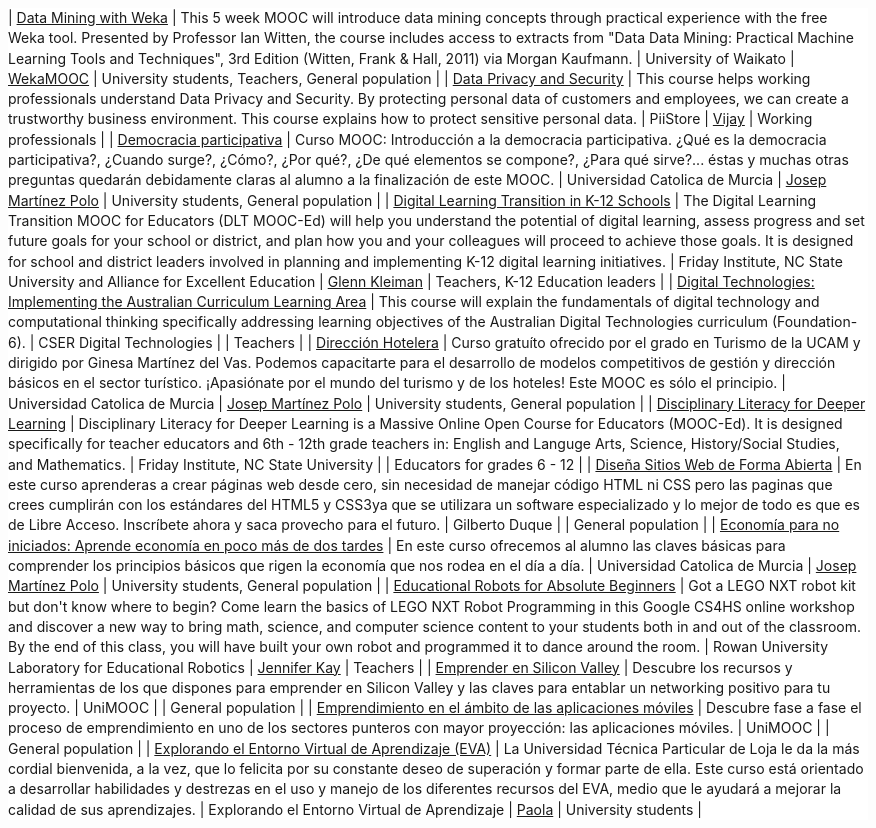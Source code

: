 | [Data Mining with Weka](https://weka.waikato.ac.nz/) | This 5 week MOOC will introduce data mining concepts through practical experience with the free Weka tool. Presented by Professor Ian Witten, the course includes access to extracts from "Data Data Mining: Practical Machine Learning Tools and Techniques", 3rd Edition (Witten, Frank & Hall, 2011) via Morgan Kaufmann. | University of Waikato | [WekaMOOC](mailto:wekamooc@waikato.ac.nz) | University students, Teachers, General population |
| [Data Privacy and Security](http://www.piistore.com) | This course helps working professionals understand Data Privacy and Security. By protecting personal data of customers and employees, we can create a trustworthy business environment. This course explains how to protect sensitive personal data. | PiiStore | [Vijay](mailto:vijay@piistore.com) | Working professionals |
| [Democracia participativa](http://democracia-participativa.appspot.com/) | Curso MOOC: Introducción a la democracia participativa. ¿Qué es la democracia participativa?, ¿Cuando surge?, ¿Cómo?, ¿Por qué?, ¿De qué elementos se compone?, ¿Para qué sirve?... éstas y muchas otras preguntas quedarán debidamente claras al alumno a la finalización de este MOOC. | Universidad Catolica de Murcia | [Josep Martínez Polo](mailto:jmmartinez@ucam.edu) | University students, General population |
| [Digital Learning Transition in K-12 Schools](http://dlt.mooc-ed.org/preview) | The Digital Learning Transition MOOC for Educators (DLT MOOC-Ed) will help you understand the potential of digital learning, assess progress and set future goals for your school or district, and plan how you and your colleagues will proceed to achieve those goals. It is designed for school and district leaders involved in planning and implementing K-12 digital learning initiatives. | Friday Institute, NC State University and Alliance for Excellent Education | [Glenn Kleiman](mailto:glenn_kleiman@ncsu.edu) | Teachers, K-12 Education leaders |
| [Digital Technologies: Implementing the Australian Curriculum Learning Area](https://csdigitaltech.appspot.com/) | This course will explain the fundamentals of digital technology and computational thinking specifically addressing learning objectives of the Australian Digital Technologies curriculum (Foundation-6). | CSER Digital Technologies |  | Teachers |
| [Dirección Hotelera](http://direccion-hotelera.appspot.com/) | Curso gratuíto ofrecido por el grado en Turismo de la UCAM y dirigido por Ginesa Martínez del Vas. Podemos capacitarte para el desarrollo de modelos competitivos de gestión y dirección básicos en el sector turístico. ¡Apasiónate por el mundo del turismo y de los hoteles! Este MOOC es sólo el principio. | Universidad Catolica de Murcia | [Josep Martínez Polo](mailto:jmmartinez@ucam.edu) | University students, General population |
| [Disciplinary Literacy for Deeper Learning](https://courses.mooc-ed.org/dldl1/course) |  Disciplinary Literacy for Deeper Learning is a Massive Online Open Course for Educators (MOOC-Ed). It is designed specifically for teacher educators and 6th - 12th grade teachers in: English and Languge Arts, Science, History/Social Studies, and Mathematics. | Friday Institute, NC State University |  | Educators for grades 6 - 12 |
| [Diseña Sitios Web de Forma Abierta](http://tutorweb.com.co) |  En este curso aprenderas a crear páginas web desde cero, sin necesidad de manejar código HTML ni CSS pero las paginas que crees cumplirán con los estándares del HTML5 y CSS3ya que se utilizara un software especializado y lo mejor de todo es que es de Libre Acceso. Inscríbete ahora y saca provecho para el futuro. | Gilberto Duque |  | General population |
| [Economía para no iniciados: Aprende economía en poco más de dos tardes](http://economia-no-iniciados.appspot.com/) | En este curso ofrecemos al alumno las claves básicas para comprender los principios básicos que rigen la economía que nos rodea en el día a día. | Universidad Catolica de Murcia | [Josep Martínez Polo](mailto:jmmartinez@ucam.edu) | University students, General population |
| [Educational Robots for Absolute Beginners](https://cs4hsrobots.appspot.com/) | Got a LEGO NXT robot kit but don't know where to begin? Come learn the basics of LEGO NXT Robot Programming in this Google CS4HS online workshop and discover a new way to bring math, science, and computer science content to your students both in and out of the classroom. By the end of this class, you will have built your own robot and programmed it to dance around the room.  | Rowan University Laboratory for Educational Robotics | [Jennifer Kay](mailto:kay@rowan.edu) | Teachers |
| [Emprender en Silicon Valley](http://unimooc.com/course/emprender-en-silicon-valley/) | Descubre los recursos y herramientas de los que dispones para emprender en Silicon Valley y las claves para entablar un networking positivo para tu proyecto. | UniMOOC |  | General population |
| [Emprendimiento en el ámbito de las aplicaciones móviles](http://unimooc.com/course/emprendimiento-en-el-ambito-de-las-aplicaciones-moviles/) | Descubre fase a fase el proceso de emprendimiento en uno de los sectores punteros con mayor proyección: las aplicaciones móviles. | UniMOOC |  | General population |
| [Explorando el Entorno Virtual de Aprendizaje (EVA)](https://utpl-mooc.appspot.com/course) | La Universidad Técnica Particular de Loja le da la más cordial bienvenida, a la vez, que lo felicita por su constante deseo de superación y formar parte de ella. Este curso está orientado a desarrollar habilidades y destrezas en el uso y manejo de los diferentes recursos del EVA, medio que le ayudará a mejorar la calidad de sus aprendizajes. | Explorando el Entorno Virtual de Aprendizaje | [Paola](mailto:cpsarango@utpl.edu.ec) | University students |